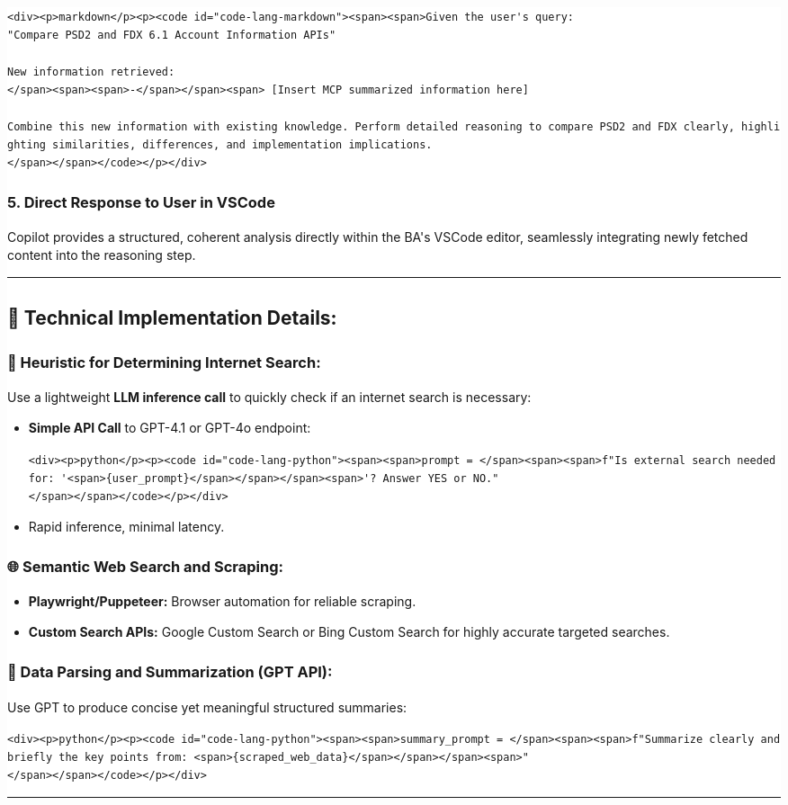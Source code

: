 ```
<div><p>markdown</p><p><code id="code-lang-markdown"><span><span>Given the user's query:
"Compare PSD2 and FDX 6.1 Account Information APIs"

New information retrieved:
</span><span><span>-</span></span><span> [Insert MCP summarized information here]

Combine this new information with existing knowledge. Perform detailed reasoning to compare PSD2 and FDX clearly, highlighting similarities, differences, and implementation implications.
</span></span></code></p></div>
```

### **5\. Direct Response to User in VSCode**

Copilot provides a structured, coherent analysis directly within the BA's VSCode editor, seamlessly integrating newly fetched content into the reasoning step.

___

## 📌 Technical Implementation Details:

### 🔧 Heuristic for Determining Internet Search:

Use a lightweight **LLM inference call** to quickly check if an internet search is necessary:

-   **Simple API Call** to GPT-4.1 or GPT-4o endpoint:
    
    ```
    <div><p>python</p><p><code id="code-lang-python"><span><span>prompt = </span><span><span>f"Is external search needed for: '<span>{user_prompt}</span></span></span><span>'? Answer YES or NO."
    </span></span></code></p></div>
    ```
    
-   Rapid inference, minimal latency.
    

### 🌐 Semantic Web Search and Scraping:

-   **Playwright/Puppeteer:** Browser automation for reliable scraping.
    
-   **Custom Search APIs:** Google Custom Search or Bing Custom Search for highly accurate targeted searches.
    

### 📝 Data Parsing and Summarization (GPT API):

Use GPT to produce concise yet meaningful structured summaries:

```
<div><p>python</p><p><code id="code-lang-python"><span><span>summary_prompt = </span><span><span>f"Summarize clearly and briefly the key points from: <span>{scraped_web_data}</span></span></span><span>"
</span></span></code></p></div>
```

___
